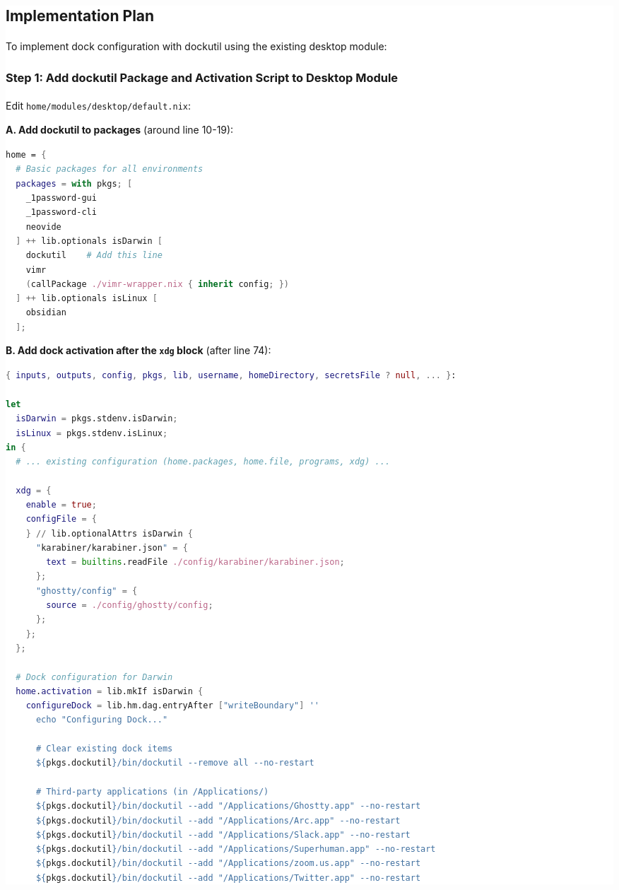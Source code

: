 ## Implementation Plan

To implement dock configuration with dockutil using the existing desktop module:

### Step 1: Add dockutil Package and Activation Script to Desktop Module

Edit `home/modules/desktop/default.nix`:

**A. Add dockutil to packages** (around line 10-19):
```nix
home = {
  # Basic packages for all environments
  packages = with pkgs; [
    _1password-gui
    _1password-cli
    neovide
  ] ++ lib.optionals isDarwin [
    dockutil    # Add this line
    vimr
    (callPackage ./vimr-wrapper.nix { inherit config; })
  ] ++ lib.optionals isLinux [
    obsidian
  ];
```

**B. Add dock activation after the `xdg` block** (after line 74):
```nix
{ inputs, outputs, config, pkgs, lib, username, homeDirectory, secretsFile ? null, ... }:

let
  isDarwin = pkgs.stdenv.isDarwin;
  isLinux = pkgs.stdenv.isLinux;
in {
  # ... existing configuration (home.packages, home.file, programs, xdg) ...

  xdg = {
    enable = true;
    configFile = {
    } // lib.optionalAttrs isDarwin {
      "karabiner/karabiner.json" = {
        text = builtins.readFile ./config/karabiner/karabiner.json;
      };
      "ghostty/config" = {
        source = ./config/ghostty/config;
      };
    };
  };

  # Dock configuration for Darwin
  home.activation = lib.mkIf isDarwin {
    configureDock = lib.hm.dag.entryAfter ["writeBoundary"] ''
      echo "Configuring Dock..."

      # Clear existing dock items
      ${pkgs.dockutil}/bin/dockutil --remove all --no-restart

      # Third-party applications (in /Applications/)
      ${pkgs.dockutil}/bin/dockutil --add "/Applications/Ghostty.app" --no-restart
      ${pkgs.dockutil}/bin/dockutil --add "/Applications/Arc.app" --no-restart
      ${pkgs.dockutil}/bin/dockutil --add "/Applications/Slack.app" --no-restart
      ${pkgs.dockutil}/bin/dockutil --add "/Applications/Superhuman.app" --no-restart
      ${pkgs.dockutil}/bin/dockutil --add "/Applications/zoom.us.app" --no-restart
      ${pkgs.dockutil}/bin/dockutil --add "/Applications/Twitter.app" --no-restart

```